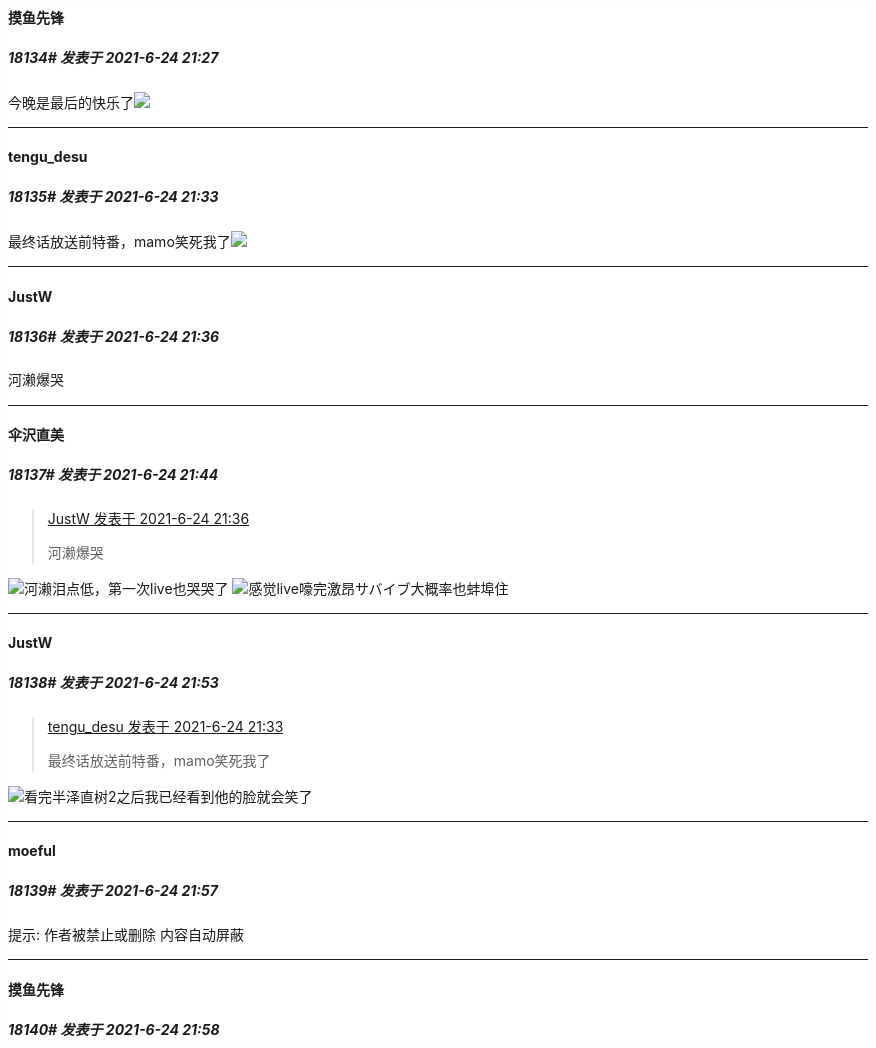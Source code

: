 ####  摸鱼先锋  
##### 18134#       发表于 2021-6-24 21:27

今晚是最后的快乐了<img src="https://static.saraba1st.com/image/smiley/face2017/138.png" referrerpolicy="no-referrer">

*****

####  tengu_desu  
##### 18135#       发表于 2021-6-24 21:33

最终话放送前特番，mamo笑死我了<img src="https://static.saraba1st.com/image/smiley/face2017/067.png" referrerpolicy="no-referrer">

*****

####  JustW  
##### 18136#       发表于 2021-6-24 21:36

河濑爆哭

*****

####  伞沢直美  
##### 18137#       发表于 2021-6-24 21:44

<blockquote><a href="httphttps://bbs.saraba1st.com/2b/forum.php?mod=redirect&amp;goto=findpost&amp;pid=51727395&amp;ptid=1772503" target="_blank">JustW 发表于 2021-6-24 21:36</a>

河濑爆哭</blockquote>
<img src="https://static.saraba1st.com/image/smiley/face2017/073.png" referrerpolicy="no-referrer">河濑泪点低，第一次live也哭哭了
<img src="https://static.saraba1st.com/image/smiley/face2017/053.png" referrerpolicy="no-referrer">感觉live嚎完激昂サバイブ大概率也蚌埠住

*****

####  JustW  
##### 18138#       发表于 2021-6-24 21:53

<blockquote><a href="httphttps://bbs.saraba1st.com/2b/forum.php?mod=redirect&amp;goto=findpost&amp;pid=51727361&amp;ptid=1772503" target="_blank">tengu_desu 发表于 2021-6-24 21:33</a>

最终话放送前特番，mamo笑死我了</blockquote>
<img src="https://static.saraba1st.com/image/smiley/face2017/067.png" referrerpolicy="no-referrer">看完半泽直树2之后我已经看到他的脸就会笑了

*****

####  moeful  
##### 18139#       发表于 2021-6-24 21:57

提示: 作者被禁止或删除 内容自动屏蔽

*****

####  摸鱼先锋  
##### 18140#       发表于 2021-6-24 21:58
